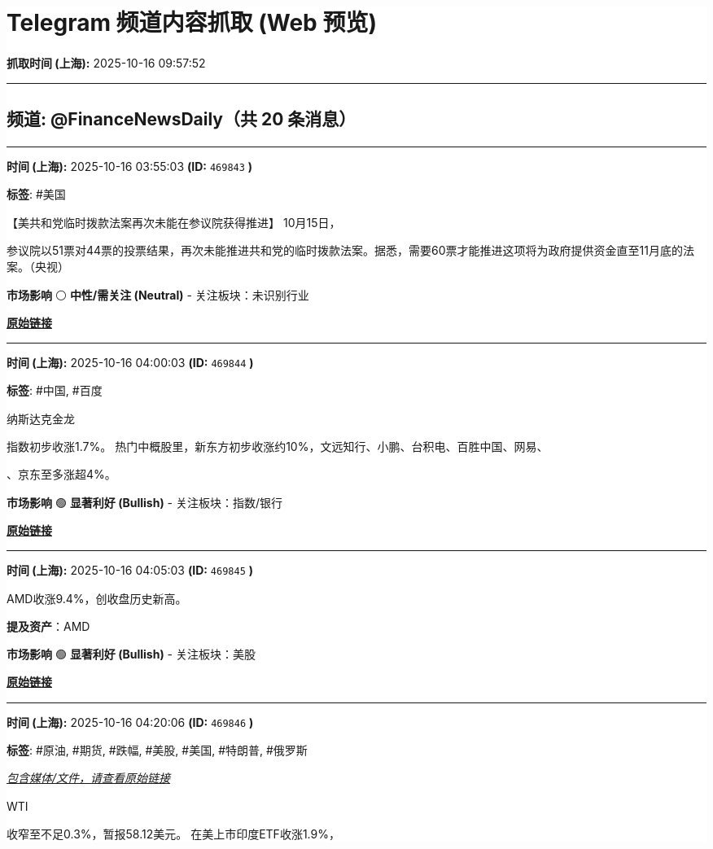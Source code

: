 # Telegram 频道内容抓取 (Web 预览)

**抓取时间 (上海):** 2025-10-16 09:57:52

---
## 频道: @FinanceNewsDaily（共 20 条消息）

---
**时间 (上海):** 2025-10-16 03:55:03 **(ID:** `469843` **)**

**标签**: #美国

【美共和党临时拨款法案再次未能在参议院获得推进】
10月15日，

参议院以51票对44票的投票结果，再次未能推进共和党的临时拨款法案。据悉，需要60票才能推进这项将为政府提供资金直至11月底的法案。（央视）

**市场影响** ⚪ **中性/需关注 (Neutral)** - 关注板块：未识别行业

**[原始链接](https://t.me/FinanceNewsDaily/469843)**

---
**时间 (上海):** 2025-10-16 04:00:03 **(ID:** `469844` **)**

**标签**: #中国, #百度

纳斯达克金龙

指数初步收涨1.7%。
热门中概股里，新东方初步收涨约10%，文远知行、小鹏、台积电、百胜中国、网易、

、京东至多涨超4%。

**市场影响** 🟢 **显著利好 (Bullish)** - 关注板块：指数/银行

**[原始链接](https://t.me/FinanceNewsDaily/469844)**

---
**时间 (上海):** 2025-10-16 04:05:03 **(ID:** `469845` **)**

AMD收涨9.4%，创收盘历史新高。

**提及资产**：AMD

**市场影响** 🟢 **显著利好 (Bullish)** - 关注板块：美股

**[原始链接](https://t.me/FinanceNewsDaily/469845)**

---
**时间 (上海):** 2025-10-16 04:20:06 **(ID:** `469846` **)**

**标签**: #原油, #期货, #跌幅, #美股, #美国, #特朗普, #俄罗斯

*[包含媒体/文件，请查看原始链接](https://t.me/s/FinanceNewsDaily)*

WTI



收窄至不足0.3%，暂报58.12美元。
在美上市印度ETF收涨1.9%，
